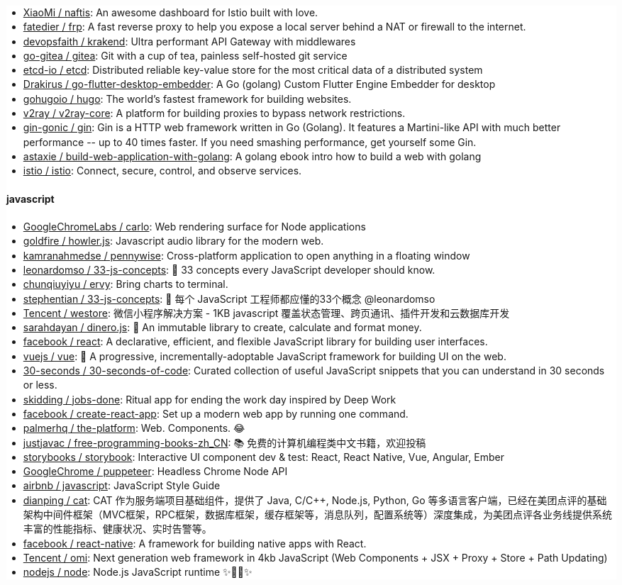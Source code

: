 * [XiaoMi / naftis](https://github.com/XiaoMi/naftis): An awesome dashboard for Istio built with love.
* [fatedier / frp](https://github.com/fatedier/frp): A fast reverse proxy to help you expose a local server behind a NAT or firewall to the internet.
* [devopsfaith / krakend](https://github.com/devopsfaith/krakend): Ultra performant API Gateway with middlewares
* [go-gitea / gitea](https://github.com/go-gitea/gitea): Git with a cup of tea, painless self-hosted git service
* [etcd-io / etcd](https://github.com/etcd-io/etcd): Distributed reliable key-value store for the most critical data of a distributed system
* [Drakirus / go-flutter-desktop-embedder](https://github.com/Drakirus/go-flutter-desktop-embedder): A Go (golang) Custom Flutter Engine Embedder for desktop
* [gohugoio / hugo](https://github.com/gohugoio/hugo): The world’s fastest framework for building websites.
* [v2ray / v2ray-core](https://github.com/v2ray/v2ray-core): A platform for building proxies to bypass network restrictions.
* [gin-gonic / gin](https://github.com/gin-gonic/gin): Gin is a HTTP web framework written in Go (Golang). It features a Martini-like API with much better performance -- up to 40 times faster. If you need smashing performance, get yourself some Gin.
* [astaxie / build-web-application-with-golang](https://github.com/astaxie/build-web-application-with-golang): A golang ebook intro how to build a web with golang
* [istio / istio](https://github.com/istio/istio): Connect, secure, control, and observe services.

#### javascript
* [GoogleChromeLabs / carlo](https://github.com/GoogleChromeLabs/carlo): Web rendering surface for Node applications
* [goldfire / howler.js](https://github.com/goldfire/howler.js): Javascript audio library for the modern web.
* [kamranahmedse / pennywise](https://github.com/kamranahmedse/pennywise): Cross-platform application to open anything in a floating window
* [leonardomso / 33-js-concepts](https://github.com/leonardomso/33-js-concepts): 📜 33 concepts every JavaScript developer should know.
* [chunqiuyiyu / ervy](https://github.com/chunqiuyiyu/ervy): Bring charts to terminal.
* [stephentian / 33-js-concepts](https://github.com/stephentian/33-js-concepts): 📜 每个 JavaScript 工程师都应懂的33个概念 @leonardomso
* [Tencent / westore](https://github.com/Tencent/westore): 微信小程序解决方案 - 1KB javascript 覆盖状态管理、跨页通讯、插件开发和云数据库开发
* [sarahdayan / dinero.js](https://github.com/sarahdayan/dinero.js): 💸 An immutable library to create, calculate and format money.
* [facebook / react](https://github.com/facebook/react): A declarative, efficient, and flexible JavaScript library for building user interfaces.
* [vuejs / vue](https://github.com/vuejs/vue): 🖖 A progressive, incrementally-adoptable JavaScript framework for building UI on the web.
* [30-seconds / 30-seconds-of-code](https://github.com/30-seconds/30-seconds-of-code): Curated collection of useful JavaScript snippets that you can understand in 30 seconds or less.
* [skidding / jobs-done](https://github.com/skidding/jobs-done): Ritual app for ending the work day inspired by Deep Work
* [facebook / create-react-app](https://github.com/facebook/create-react-app): Set up a modern web app by running one command.
* [palmerhq / the-platform](https://github.com/palmerhq/the-platform): Web. Components. 😂
* [justjavac / free-programming-books-zh_CN](https://github.com/justjavac/free-programming-books-zh_CN): 📚 免费的计算机编程类中文书籍，欢迎投稿
* [storybooks / storybook](https://github.com/storybooks/storybook): Interactive UI component dev & test: React, React Native, Vue, Angular, Ember
* [GoogleChrome / puppeteer](https://github.com/GoogleChrome/puppeteer): Headless Chrome Node API
* [airbnb / javascript](https://github.com/airbnb/javascript): JavaScript Style Guide
* [dianping / cat](https://github.com/dianping/cat): CAT 作为服务端项目基础组件，提供了 Java, C/C++, Node.js, Python, Go 等多语言客户端，已经在美团点评的基础架构中间件框架（MVC框架，RPC框架，数据库框架，缓存框架等，消息队列，配置系统等）深度集成，为美团点评各业务线提供系统丰富的性能指标、健康状况、实时告警等。
* [facebook / react-native](https://github.com/facebook/react-native): A framework for building native apps with React.
* [Tencent / omi](https://github.com/Tencent/omi): Next generation web framework in 4kb JavaScript (Web Components + JSX + Proxy + Store + Path Updating)
* [nodejs / node](https://github.com/nodejs/node): Node.js JavaScript runtime ✨🐢🚀✨